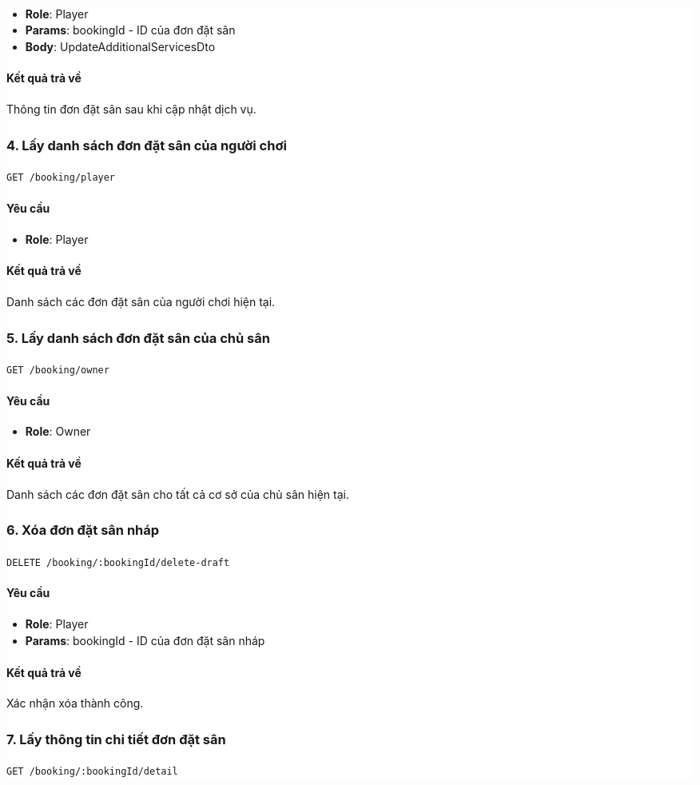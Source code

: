 - **Role**: Player
- **Params**: bookingId - ID của đơn đặt sân
- **Body**: UpdateAdditionalServicesDto

#### Kết quả trả về

Thông tin đơn đặt sân sau khi cập nhật dịch vụ.

### 4. Lấy danh sách đơn đặt sân của người chơi

```
GET /booking/player
```

#### Yêu cầu

- **Role**: Player

#### Kết quả trả về

Danh sách các đơn đặt sân của người chơi hiện tại.

### 5. Lấy danh sách đơn đặt sân của chủ sân

```
GET /booking/owner
```

#### Yêu cầu

- **Role**: Owner

#### Kết quả trả về

Danh sách các đơn đặt sân cho tất cả cơ sở của chủ sân hiện tại.

### 6. Xóa đơn đặt sân nháp

```
DELETE /booking/:bookingId/delete-draft
```

#### Yêu cầu

- **Role**: Player
- **Params**: bookingId - ID của đơn đặt sân nháp

#### Kết quả trả về

Xác nhận xóa thành công.

### 7. Lấy thông tin chi tiết đơn đặt sân

```
GET /booking/:bookingId/detail
```
